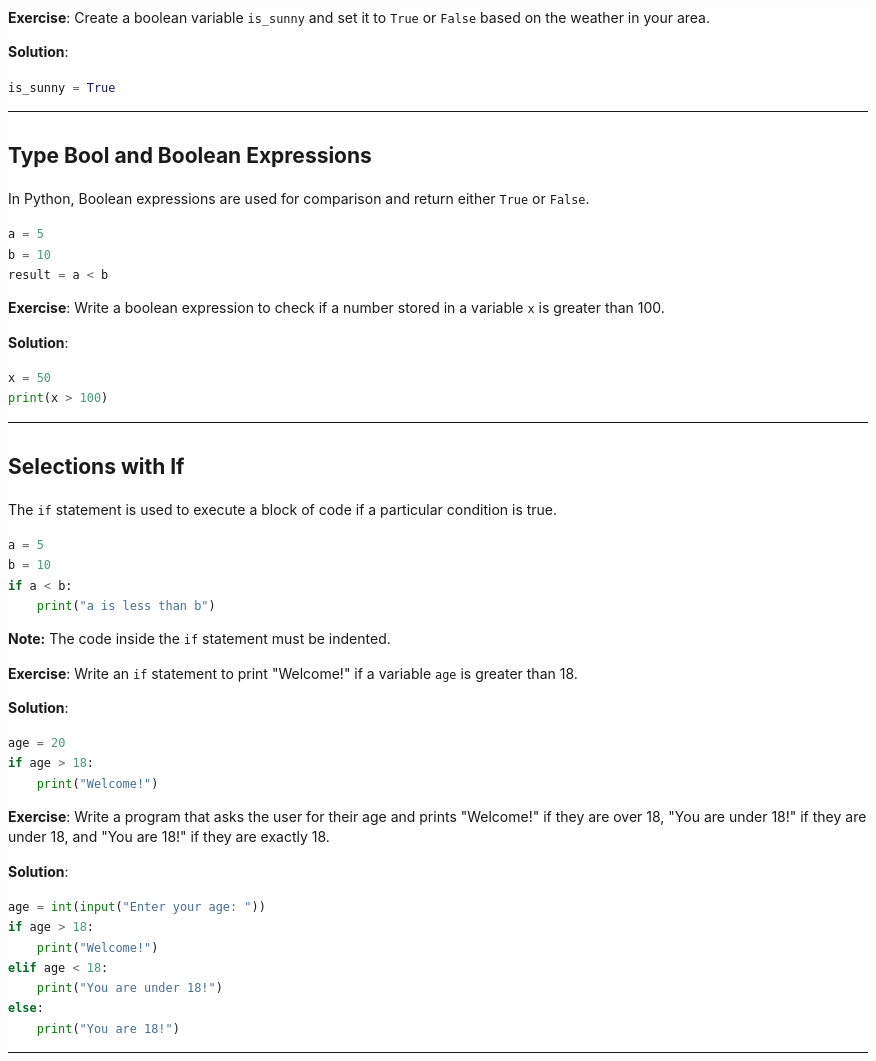 **Exercise**: Create a boolean variable `is_sunny` and set it to `True` or `False` based on the weather in your area.

**Solution**:
```python
is_sunny = True
```

---

## Type Bool and Boolean Expressions
In Python, Boolean expressions are used for comparison and return either `True` or `False`.

```python
a = 5
b = 10
result = a < b
```

**Exercise**: Write a boolean expression to check if a number stored in a variable `x` is greater than 100.

**Solution**:
```python
x = 50
print(x > 100)
```

---

## Selections with If
The `if` statement is used to execute a block of code if a particular condition is true.

```python
a = 5
b = 10
if a < b:
    print("a is less than b")
```

**Note:** The code inside the `if` statement must be indented. 

**Exercise**: Write an `if` statement to print "Welcome!" if a variable `age` is greater than 18.

**Solution**:
```python
age = 20
if age > 18:
    print("Welcome!")
```

**Exercise**: Write a program that asks the user for their age and prints "Welcome!" if they are over 18, "You are under 18!" if they are under 18, and "You are 18!" if they are exactly 18.

**Solution**:
```python
age = int(input("Enter your age: "))
if age > 18:
    print("Welcome!")
elif age < 18:
    print("You are under 18!")
else:
    print("You are 18!")
```

---